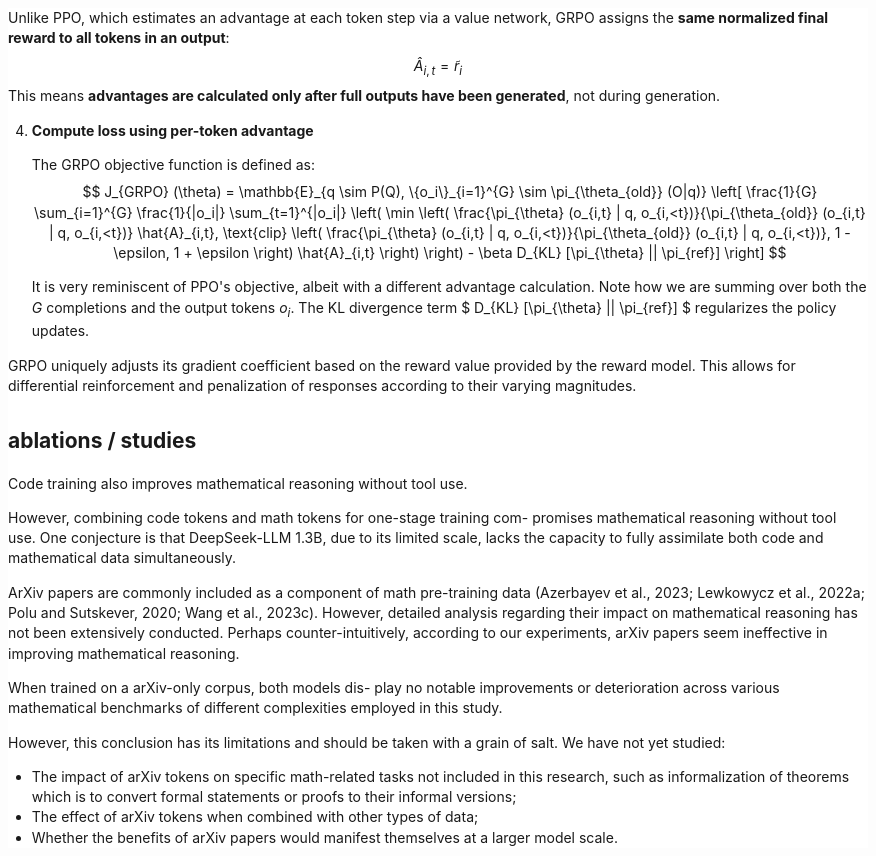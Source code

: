    Unlike PPO, which estimates an advantage at each token step via a value network, GRPO assigns the **same normalized final reward to all tokens in an output**:
     $$
     \hat{A}_{i,t} = \tilde{r}_i
     $$
    This means **advantages are calculated only after full outputs have been generated**, not during generation.

4. **Compute loss using per-token advantage**  
   
    The GRPO objective function is defined as:
     $$
     J_{GRPO} (\theta) = \mathbb{E}_{q \sim P(Q), \{o_i\}_{i=1}^{G} \sim \pi_{\theta_{old}} (O|q)}
     \left[ \frac{1}{G} \sum_{i=1}^{G} \frac{1}{|o_i|} \sum_{t=1}^{|o_i|}
     \left( \min \left( \frac{\pi_{\theta} (o_{i,t} | q, o_{i,<t})}{\pi_{\theta_{old}} (o_{i,t} | q, o_{i,<t})} \hat{A}_{i,t},
     \text{clip} \left( \frac{\pi_{\theta} (o_{i,t} | q, o_{i,<t})}{\pi_{\theta_{old}} (o_{i,t} | q, o_{i,<t})}, 1 - \epsilon, 1 + \epsilon \right) \hat{A}_{i,t} \right) \right) - \beta D_{KL} [\pi_{\theta} || \pi_{ref}] \right]
     $$
   
   It is very reminiscent of PPO's objective, albeit with a different advantage calculation. Note how we are summing over both the $G$ completions and the output tokens $o_i$. The KL divergence term $ D_{KL} [\pi_{\theta} || \pi_{ref}] $ regularizes the policy updates.


GRPO uniquely adjusts its
gradient coefficient based on the reward value provided by the reward model. This allows for
differential reinforcement and penalization of responses according to their varying magnitudes.




## ablations / studies 

Code training also improves mathematical reasoning without tool use. 

However, combining code tokens and math tokens for one-stage training com-
promises mathematical reasoning without tool use. One conjecture is that DeepSeek-LLM 1.3B,
due to its limited scale, lacks the capacity to fully assimilate both code and mathematical data
simultaneously.

ArXiv papers are commonly included as a component of math pre-training data (Azerbayev
et al., 2023; Lewkowycz et al., 2022a; Polu and Sutskever, 2020; Wang et al., 2023c). However, detailed analysis regarding their impact on mathematical reasoning has not been extensively
conducted. Perhaps counter-intuitively, according to our experiments, arXiv papers seem
ineffective in improving mathematical reasoning.

When trained on a arXiv-only corpus, both models dis-
play no notable improvements or deterioration across various mathematical benchmarks of
different complexities employed in this study. 

However, this conclusion has its limitations and should be taken with a grain of salt. We
have not yet studied:
- The impact of arXiv tokens on specific math-related tasks not included in this research,
such as informalization of theorems which is to convert formal statements or proofs to
their informal versions;
- The effect of arXiv tokens when combined with other types of data;
- Whether the benefits of arXiv papers would manifest themselves at a larger model scale.
